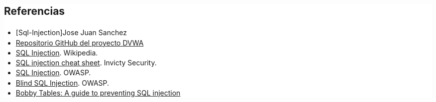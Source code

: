 ## Referencias

- [Sql-Injection]Jose Juan Sanchez
- [Repositorio GitHub del proyecto DVWA][1]
- [SQL Injection][2]. Wikipedia.
- [SQL injection cheat sheet][3]. Invicty Security.
- [SQL Injection][4]. OWASP.
- [Blind SQL Injection][6]. OWASP.
- [Bobby Tables: A guide to preventing SQL injection][5]



[1]: https://github.com/digininja/DVWA
[2]: https://en.wikipedia.org/wiki/SQL_injection
[3]: https://www.netsparker.com/blog/web-security/sql-injection-cheat-sheet/
[4]: https://owasp.org/www-community/attacks/SQL_Injection
[5]: https://bobby-tables.com 
[6]: https://owasp.org/www-community/attacks/Blind_SQL_Injection